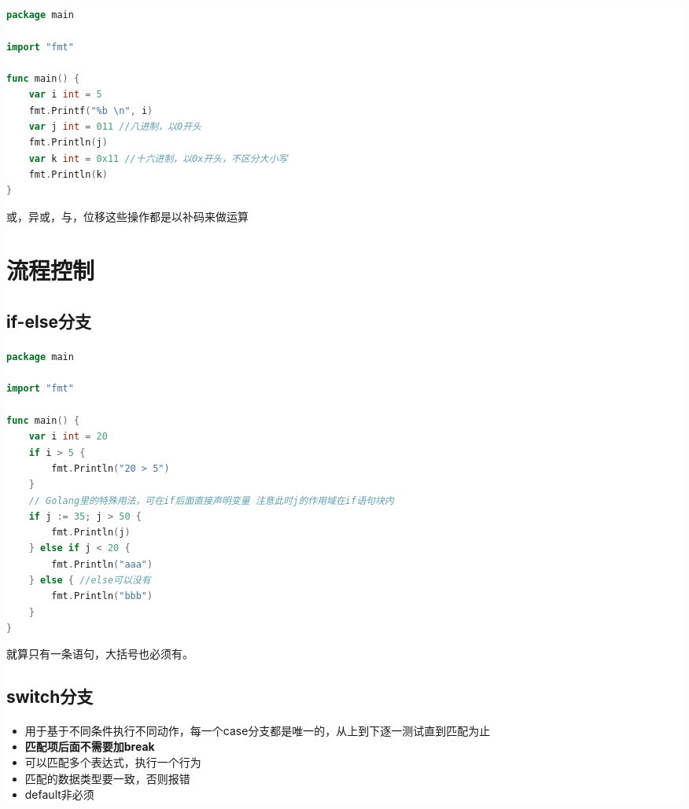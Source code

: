 ```go
package main

import "fmt"

func main() {
	var i int = 5
	fmt.Printf("%b \n", i)
	var j int = 011 //八进制，以0开头
	fmt.Println(j)
	var k int = 0x11 //十六进制，以0x开头，不区分大小写
	fmt.Println(k)
}
```

或，异或，与，位移这些操作都是以补码来做运算

# 流程控制

## if-else分支

```go
package main

import "fmt"

func main() {
	var i int = 20
	if i > 5 {
		fmt.Println("20 > 5")
	}
	// Golang里的特殊用法，可在if后面直接声明变量 注意此时j的作用域在if语句块内
	if j := 35; j > 50 {
		fmt.Println(j)
	} else if j < 20 {
		fmt.Println("aaa")
	} else { //else可以没有
		fmt.Println("bbb")
	}
}
```

就算只有一条语句，大括号也必须有。

## switch分支

- 用于基于不同条件执行不同动作，每一个case分支都是唯一的，从上到下逐一测试直到匹配为止
- **匹配项后面不需要加break**
- 可以匹配多个表达式，执行一个行为
- 匹配的数据类型要一致，否则报错
- default非必须
